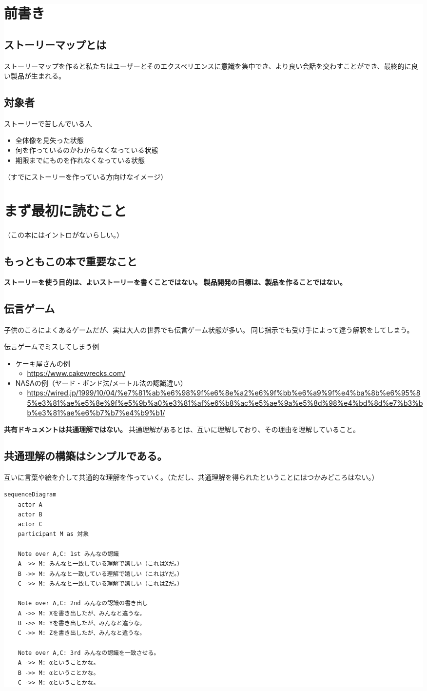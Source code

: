 # 前書き

## ストーリーマップとは
ストーリーマップを作ると私たちはユーザーとそのエクスペリエンスに意識を集中でき、より良い会話を交わすことができ、最終的に良い製品が生まれる。

## 対象者
ストーリーで苦しんでいる人
- 全体像を見失った状態
- 何を作っているのかわからなくなっている状態
- 期限までにものを作れなくなっている状態

（すでにストーリーを作っている方向けなイメージ）

# まず最初に読むこと
（この本にはイントロがないらしい。）

## もっともこの本で重要なこと
__ストーリーを使う目的は、よいストーリーを書くことではない。__
__製品開発の目標は、製品を作ることではない。__

## 伝言ゲーム
子供のころによくあるゲームだが、実は大人の世界でも伝言ゲーム状態が多い。
同じ指示でも受け手によって違う解釈をしてしまう。

伝言ゲームでミスしてしまう例
- ケーキ屋さんの例
  - https://www.cakewrecks.com/
- NASAの例（ヤード・ポンド法/メートル法の認識違い）
  - https://wired.jp/1999/10/04/%e7%81%ab%e6%98%9f%e6%8e%a2%e6%9f%bb%e6%a9%9f%e4%ba%8b%e6%95%85%e3%81%ae%e5%8e%9f%e5%9b%a0%e3%81%af%e6%b8%ac%e5%ae%9a%e5%8d%98%e4%bd%8d%e7%b3%bb%e3%81%ae%e6%b7%b7%e4%b9%b1/


__共有ドキュメントは共通理解ではない。__
共通理解があるとは、互いに理解しており、その理由を理解していること。

## 共通理解の構築はシンプルである。
互いに言葉や絵を介して共通的な理解を作っていく。（ただし、共通理解を得られたということにはつかみどころはない。）
```mermaid
sequenceDiagram
    actor A
    actor B
    actor C
    participant M as 対象

    Note over A,C: 1st みんなの認識
    A ->> M: みんなと一致している理解で嬉しい（これはXだ。）
    B ->> M: みんなと一致している理解で嬉しい（これはYだ。）
    C ->> M: みんなと一致している理解で嬉しい（これはZだ。）
    
    Note over A,C: 2nd みんなの認識の書き出し
    A ->> M: Xを書き出したが、みんなと違うな。
    B ->> M: Yを書き出したが、みんなと違うな。
    C ->> M: Zを書き出したが、みんなと違うな。

    Note over A,C: 3rd みんなの認識を一致させる。
    A ->> M: αということかな。
    B ->> M: αということかな。
    C ->> M: αということかな。

```